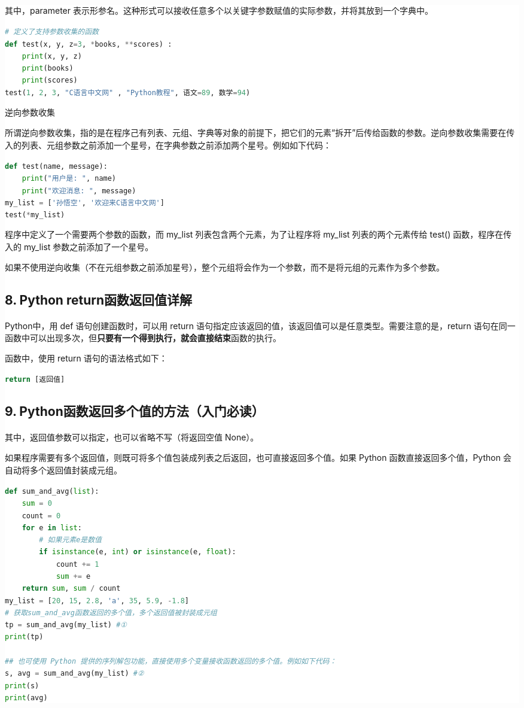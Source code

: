 其中，parameter 表示形参名。这种形式可以接收任意多个以关键字参数赋值的实际参数，并将其放到一个字典中。

```python
# 定义了支持参数收集的函数
def test(x, y, z=3, *books, **scores) :
    print(x, y, z)
    print(books)
    print(scores)
test(1, 2, 3, "C语言中文网" , "Python教程", 语文=89, 数学=94)
```

 逆向参数收集

所谓逆向参数收集，指的是在程序己有列表、元组、字典等对象的前提下，把它们的元素“拆开”后传给函数的参数。逆向参数收集需要在传入的列表、元组参数之前添加一个星号，在字典参数之前添加两个星号。例如如下代码：

```python
def test(name, message):
    print("用户是: ", name)
    print("欢迎消息: ", message)
my_list = ['孙悟空', '欢迎来C语言中文网']
test(*my_list)
```

程序中定义了一个需要两个参数的函数，而 my_list 列表包含两个元素，为了让程序将 my_list 列表的两个元素传给 test() 函数，程序在传入的 my_list 参数之前添加了一个星号。

如果不使用逆向收集（不在元组参数之前添加星号），整个元组将会作为一个参数，而不是将元组的元素作为多个参数。

## 8. Python return函数返回值详解 

Python中，用 def 语句创建函数时，可以用 return 语句指定应该返回的值，该返回值可以是任意类型。需要注意的是，return 语句在同一函数中可以出现多次，但**只要有一个得到执行，就会直接结束**函数的执行。

函数中，使用 return 语句的语法格式如下： 

```python
return [返回值]
```


## 9. Python函数返回多个值的方法（入门必读） 

其中，返回值参数可以指定，也可以省略不写（将返回空值 None）。

如果程序需要有多个返回值，则既可将多个值包装成列表之后返回，也可直接返回多个值。如果 Python 函数直接返回多个值，Python 会自动将多个返回值封装成元组。

```python
def sum_and_avg(list):
    sum = 0
    count = 0
    for e in list:
        # 如果元素e是数值
        if isinstance(e, int) or isinstance(e, float):
            count += 1
            sum += e
    return sum, sum / count
my_list = [20, 15, 2.8, 'a', 35, 5.9, -1.8]
# 获取sum_and_avg函数返回的多个值，多个返回值被封装成元组
tp = sum_and_avg(my_list) #①
print(tp)

## 也可使用 Python 提供的序列解包功能，直接使用多个变量接收函数返回的多个值。例如如下代码：
s, avg = sum_and_avg(my_list) #②
print(s)
print(avg)
```
